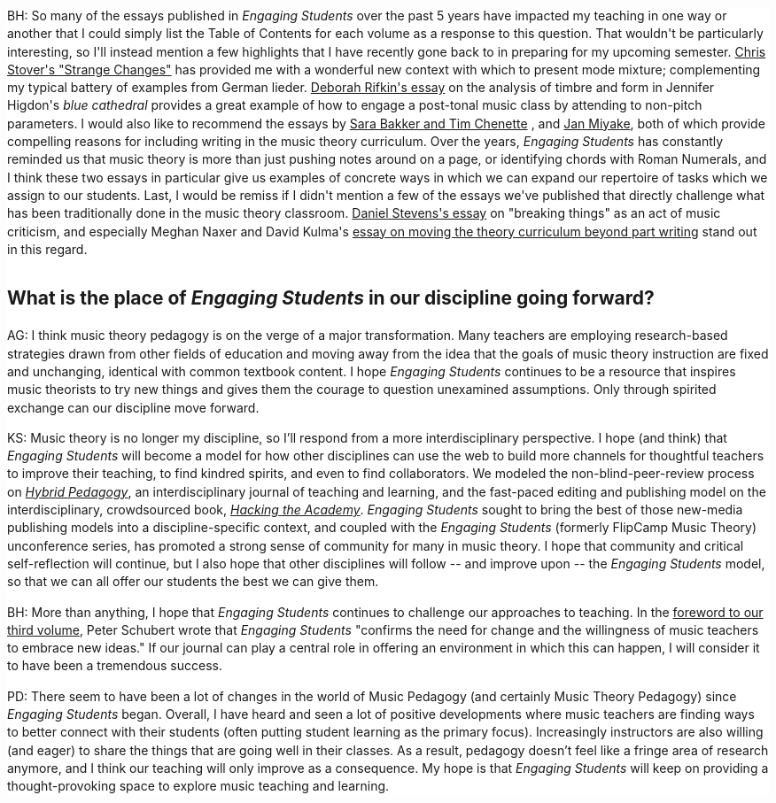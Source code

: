 BH: So many of the essays published in *Engaging Students* over the past 5 years have impacted my teaching in one way or another that I could simply list the Table of Contents for each volume as a response to this question. That wouldn't be particularly interesting, so I'll instead mention a few highlights that I have recently gone back to in preparing for my upcoming semester. [Chris Stover's "Strange Changes"](http://flipcamp.org/engagingstudents4/essays/stover.html) has provided me with a wonderful new context with which to present mode mixture; complementing my typical battery of examples from German lieder. [Deborah Rifkin's essay](http://flipcamp.org/engagingstudents2/essays/rifkin.html) on the analysis of timbre and form in Jennifer Higdon's *blue cathedral* provides a great example of how to engage a post-tonal music class by attending to non-pitch parameters. I would also like to recommend the essays by [Sara Bakker and Tim Chenette](http://flipcamp.org/engagingstudents2/essays/bakkerchenette.html) , and [Jan Miyake](http://flipcamp.org/engagingstudents2/essays/miyake2.html), both of which provide compelling reasons for including writing in the music theory curriculum. Over the years, *Engaging Students* has constantly reminded us that music theory is more than just pushing notes around on a page, or identifying chords with Roman Numerals, and I think these two essays in particular give us examples of concrete ways in which we can expand our repertoire of tasks which we assign to our students. Last, I would be remiss if I didn't mention a few of the essays we've published that directly challenge what has been traditionally done in the music theory classroom. [Daniel Stevens's essay](http://flipcamp.org/engagingstudents3/essays/stevens1.html) on "breaking things" as an act of music criticism, and especially Meghan Naxer and David Kulma's [essay on moving the theory curriculum beyond part writing](http://flipcamp.org/engagingstudents2/essays/kulmaNaxer.html) stand out in this regard.

## What is the place of *Engaging Students* in our discipline going forward?

AG: I think music theory pedagogy is on the verge of a major transformation. Many teachers are employing research-based strategies drawn from other fields of education and moving away from the idea that the goals of music theory instruction are fixed and unchanging, identical with common textbook content. I hope *Engaging Students* continues to be a resource that inspires music theorists to try new things and gives them the courage to question unexamined assumptions. Only through spirited exchange can our discipline move forward.

KS: Music theory is no longer my discipline, so I’ll respond from a more interdisciplinary perspective. I hope (and think) that *Engaging Students* will become a model for how other disciplines can use the web to build more channels for thoughtful teachers to improve their teaching, to find kindred spirits, and even to find collaborators. We modeled the non-blind-peer-review process on [*Hybrid Pedagogy*](http://www.digitalpedagogylab.com/hybridped/), an interdisciplinary journal of teaching and learning, and the fast-paced editing and publishing model on the interdisciplinary, crowdsourced book, [*Hacking the Academy*](http://hackingtheacademy.org/). *Engaging Students* sought to bring the best of those new-media publishing models into a discipline-specific context, and coupled with the *Engaging Students* (formerly FlipCamp Music Theory) unconference series, has promoted a strong sense of community for many in music theory. I hope that community and critical self-reflection will continue, but I also hope that other disciplines will follow -- and improve upon -- the *Engaging Students* model, so that we can all offer our students the best we can give them.

BH: More than anything, I hope that *Engaging Students* continues to challenge our approaches to teaching. In the [foreword to our third volume](http://flipcamp.org/engagingstudents3/essays/schubert.html), Peter Schubert wrote that *Engaging Students* "confirms the need for change and the willingness of music teachers to embrace new ideas." If our journal can play a central role in offering an environment in which this can happen, I will consider it to have been a tremendous success.

PD: There seem to have been a lot of changes in the world of Music Pedagogy (and certainly Music Theory Pedagogy) since *Engaging Students* began. Overall, I have heard and seen a lot of positive developments where music teachers are finding ways to better connect with their students (often putting student learning as the primary focus). Increasingly instructors are also willing (and eager) to share the things that are going well in their classes. As a result, pedagogy doesn’t feel like a fringe area of research anymore, and I think our teaching will only improve as a consequence. My hope is that *Engaging Students* will keep on providing a thought-provoking space to explore music teaching and learning.
